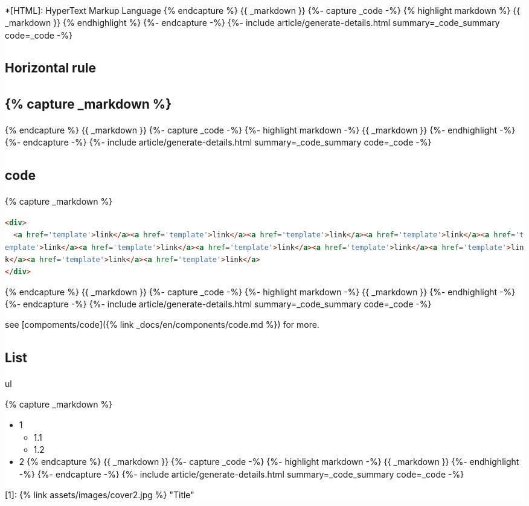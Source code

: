 *[HTML]: HyperText Markup Language
{% endcapture %}
{{ _markdown }}
{%- capture _code -%}
{% highlight markdown %}
{{ _markdown }}
{% endhighlight %}
{%- endcapture -%}
{%- include article/generate-details.html summary=_code_summary code=_code -%}

## Horizontal rule

{% capture _markdown %}
---
{% endcapture %}
{{ _markdown }}
{%- capture _code -%}
{%- highlight markdown -%}
{{ _markdown }}
{%- endhighlight -%}
{%- endcapture -%}
{%- include article/generate-details.html summary=_code_summary code=_code -%}

## code

{% capture _markdown %}
```html
<div>
  <a href='template'>link</a><a href='template'>link</a><a href='template'>link</a><a href='template'>link</a><a href='template'>link</a><a href='template'>link</a><a href='template'>link</a><a href='template'>link</a><a href='template'>link</a><a href='template'>link</a><a href='template'>link</a>
</div>
```
{% endcapture %}
{{ _markdown }}
{%- capture _code -%}
{%- highlight markdown -%}
{{ _markdown }}
{%- endhighlight -%}
{%- endcapture -%}
{%- include article/generate-details.html summary=_code_summary code=_code -%}


see [compoments/code]({% link _docs/en/components/code.md %}) for more.

## List

ul

{% capture _markdown %}
+ 1
  + 1.1
  + 1.2
+ 2 
{% endcapture %}
{{ _markdown }}
{%- capture _code -%}
{%- highlight markdown -%}
{{ _markdown }}
{%- endhighlight -%}
{%- endcapture -%}
{%- include article/generate-details.html summary=_code_summary code=_code -%}


[1]: {% link assets/images/cover2.jpg %} "Title"
[^Official_document_of_Kramdown_about_footnotes]: [Official document of Kramdown about footnotes](https://kramdown.gettalong.org/syntax.html#footnotes)